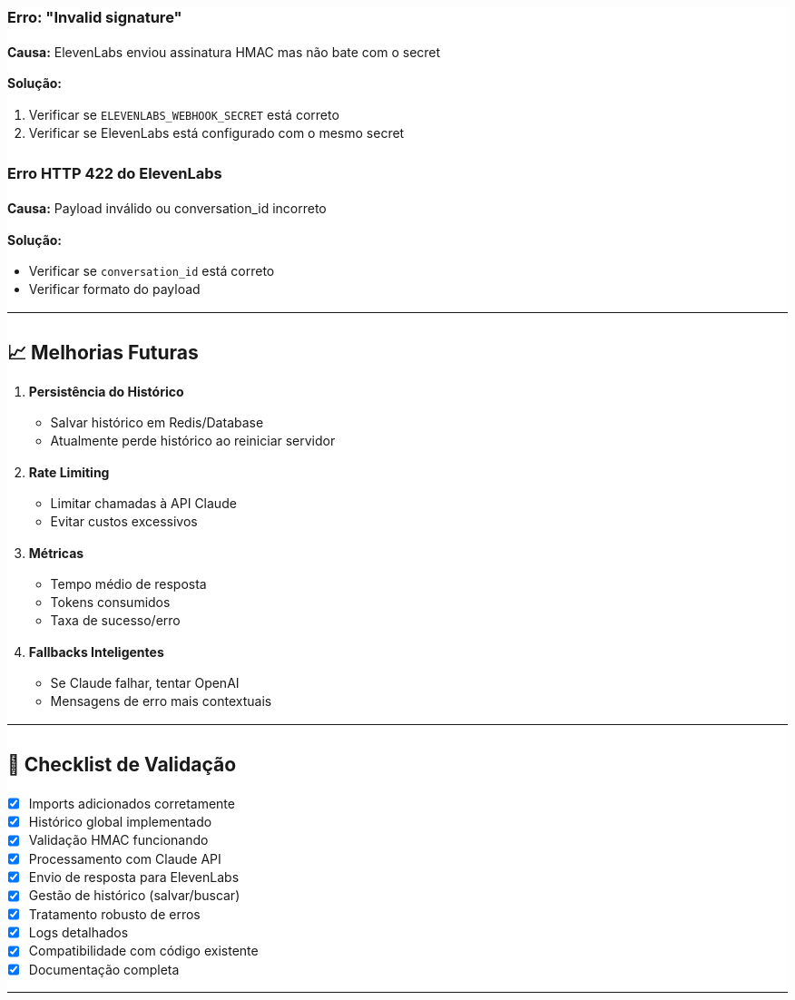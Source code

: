 ### Erro: "Invalid signature"

**Causa:** ElevenLabs enviou assinatura HMAC mas não bate com o secret

**Solução:**
1. Verificar se `ELEVENLABS_WEBHOOK_SECRET` está correto
2. Verificar se ElevenLabs está configurado com o mesmo secret

### Erro HTTP 422 do ElevenLabs

**Causa:** Payload inválido ou conversation_id incorreto

**Solução:**
- Verificar se `conversation_id` está correto
- Verificar formato do payload

---

## 📈 Melhorias Futuras

1. **Persistência do Histórico**
   - Salvar histórico em Redis/Database
   - Atualmente perde histórico ao reiniciar servidor

2. **Rate Limiting**
   - Limitar chamadas à API Claude
   - Evitar custos excessivos

3. **Métricas**
   - Tempo médio de resposta
   - Tokens consumidos
   - Taxa de sucesso/erro

4. **Fallbacks Inteligentes**
   - Se Claude falhar, tentar OpenAI
   - Mensagens de erro mais contextuais

---

## 📝 Checklist de Validação

- [x] Imports adicionados corretamente
- [x] Histórico global implementado
- [x] Validação HMAC funcionando
- [x] Processamento com Claude API
- [x] Envio de resposta para ElevenLabs
- [x] Gestão de histórico (salvar/buscar)
- [x] Tratamento robusto de erros
- [x] Logs detalhados
- [x] Compatibilidade com código existente
- [x] Documentação completa

---

